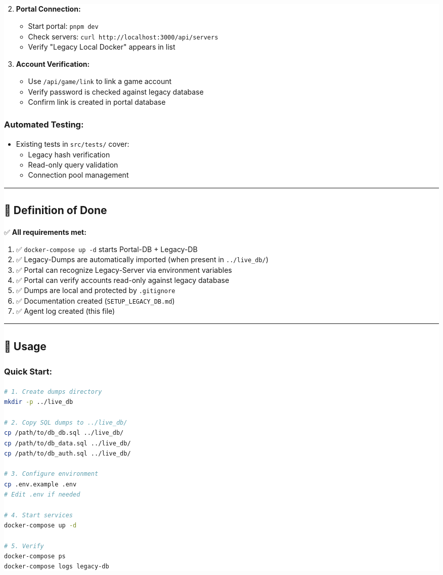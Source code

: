 2. **Portal Connection:**
   - Start portal: `pnpm dev`
   - Check servers: `curl http://localhost:3000/api/servers`
   - Verify "Legacy Local Docker" appears in list

3. **Account Verification:**
   - Use `/api/game/link` to link a game account
   - Verify password is checked against legacy database
   - Confirm link is created in portal database

### Automated Testing:
- Existing tests in `src/tests/` cover:
  - Legacy hash verification
  - Read-only query validation
  - Connection pool management

---

## 📝 Definition of Done

✅ **All requirements met:**

1. ✅ `docker-compose up -d` starts Portal-DB + Legacy-DB
2. ✅ Legacy-Dumps are automatically imported (when present in `../live_db/`)
3. ✅ Portal can recognize Legacy-Server via environment variables
4. ✅ Portal can verify accounts read-only against legacy database
5. ✅ Dumps are local and protected by `.gitignore`
6. ✅ Documentation created (`SETUP_LEGACY_DB.md`)
7. ✅ Agent log created (this file)

---

## 🚀 Usage

### Quick Start:

```bash
# 1. Create dumps directory
mkdir -p ../live_db

# 2. Copy SQL dumps to ../live_db/
cp /path/to/db_db.sql ../live_db/
cp /path/to/db_data.sql ../live_db/
cp /path/to/db_auth.sql ../live_db/

# 3. Configure environment
cp .env.example .env
# Edit .env if needed

# 4. Start services
docker-compose up -d

# 5. Verify
docker-compose ps
docker-compose logs legacy-db
```
